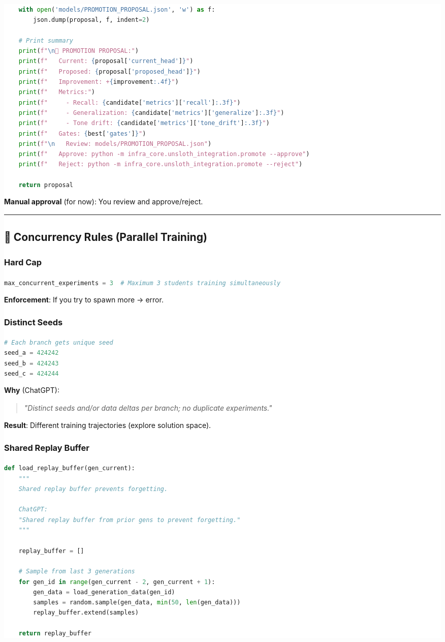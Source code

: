 ```python
    with open('models/PROMOTION_PROPOSAL.json', 'w') as f:
        json.dump(proposal, f, indent=2)
    
    # Print summary
    print(f"\n🎉 PROMOTION PROPOSAL:")
    print(f"   Current: {proposal['current_head']}")
    print(f"   Proposed: {proposal['proposed_head']}")
    print(f"   Improvement: +{improvement:.4f}")
    print(f"   Metrics:")
    print(f"     - Recall: {candidate['metrics']['recall']:.3f}")
    print(f"     - Generalization: {candidate['metrics']['generalize']:.3f}")
    print(f"     - Tone drift: {candidate['metrics']['tone_drift']:.3f}")
    print(f"   Gates: {best['gates']}")
    print(f"\n   Review: models/PROMOTION_PROPOSAL.json")
    print(f"   Approve: python -m infra_core.unsloth_integration.promote --approve")
    print(f"   Reject: python -m infra_core.unsloth_integration.promote --reject")
    
    return proposal
```

**Manual approval** (for now): You review and approve/reject.

---

## 🔀 Concurrency Rules (Parallel Training)

### Hard Cap
```python
max_concurrent_experiments = 3  # Maximum 3 students training simultaneously
```

**Enforcement**: If you try to spawn more → error.

### Distinct Seeds
```python
# Each branch gets unique seed
seed_a = 424242
seed_b = 424243
seed_c = 424244
```

**Why** (ChatGPT):
> *"Distinct seeds and/or data deltas per branch; no duplicate experiments."*

**Result**: Different training trajectories (explore solution space).

### Shared Replay Buffer
```python
def load_replay_buffer(gen_current):
    """
    Shared replay buffer prevents forgetting.
    
    ChatGPT:
    "Shared replay buffer from prior gens to prevent forgetting."
    """
    
    replay_buffer = []
    
    # Sample from last 3 generations
    for gen_id in range(gen_current - 2, gen_current + 1):
        gen_data = load_generation_data(gen_id)
        samples = random.sample(gen_data, min(50, len(gen_data)))
        replay_buffer.extend(samples)
    
    return replay_buffer
```